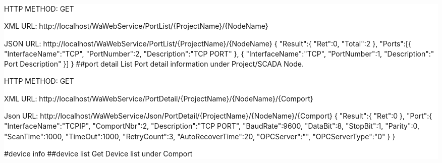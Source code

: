 HTTP METHOD: GET

XML URL: http://localhost/WaWebService/PortList/{ProjectName}/{NodeName}

JSON URL: http://localhost/WaWebService/PortList/{ProjectName}/{NodeName}
{
	                   "Result":{
	                                       "Ret":0,
	                                       "Total":2
	                   },
	                   "Ports":[{
	                                       "InterfaceName":"TCP",
	                                       "PortNumber":2,
	                                       "Description":"TCP PORT"
	                                       },
	                                       {
	                                       "InterfaceName":"TCP",
	                                       "PortNumber":1,
	                                       "Description":" Port Description"
	                   }]
	}
##port detail
List Port detail information under Project/SCADA Node.

HTTP METHOD: GET

XML URL: http://localhost/WaWebService/PortDetail/{ProjectName}/{NodeName}/{Comport}

Json URL: http://localhost/WaWebService/Json/PortDetail/{ProjectName}/{NodeName}/{Comport}
{
	                   "Result":{
	                                       "Ret":0
	                   },
	                   "Port":{
	                                       "InterfaceName":"TCPIP",
	                                       "ComportNbr":2,
	                                       "Description":"TCP PORT",
	                                       "BaudRate":9600,
	                                       "DataBit":8,
	                                       "StopBit":1,
	                                       "Parity":0,
	                                       "ScanTime":1000,
	                                       "TimeOut":1000,
	                                       "RetryCount":3,
	                                       "AutoRecoverTime":20,
	                                       "OPCServer":"",
	                                       "OPCServerType":"0"
	                   }
	}

#device info
##device list
Get Device list under Comport
